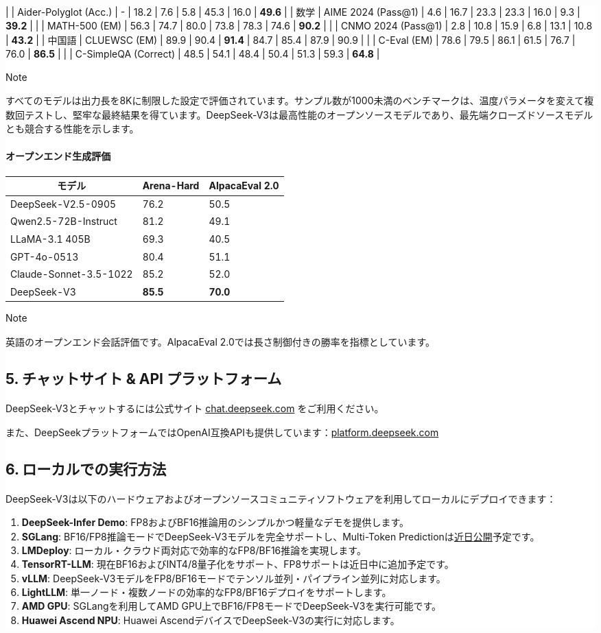 | | Aider-Polyglot (Acc.) | - | 18.2 | 7.6 | 5.8 | 45.3 | 16.0 | **49.6** |
| 数学 | AIME 2024 (Pass@1) | 4.6 | 16.7 | 23.3 | 23.3 | 16.0 | 9.3 | **39.2** |
| | MATH-500 (EM) | 56.3 | 74.7 | 80.0 | 73.8 | 78.3 | 74.6 | **90.2** |
| | CNMO 2024 (Pass@1) | 2.8 | 10.8 | 15.9 | 6.8 | 13.1 | 10.8 | **43.2** |
| 中国語 | CLUEWSC (EM) | 89.9 | 90.4 | **91.4** | 84.7 | 85.4 | 87.9 | 90.9 |
| | C-Eval (EM) | 78.6 | 79.5 | 86.1 | 61.5 | 76.7 | 76.0 | **86.5** |
| | C-SimpleQA (Correct) | 48.5 | 54.1 | 48.4 | 50.4 | 51.3 | 59.3 | **64.8** |

</div>

> [!NOTE]
> すべてのモデルは出力長を8Kに制限した設定で評価されています。サンプル数が1000未満のベンチマークは、温度パラメータを変えて複数回テストし、堅牢な最終結果を得ています。DeepSeek-V3は最高性能のオープンソースモデルであり、最先端クローズドソースモデルとも競合する性能を示します。


####  オープンエンド生成評価

<div align="center">



| モデル | Arena-Hard | AlpacaEval 2.0 |
|-------|------------|----------------|
| DeepSeek-V2.5-0905 | 76.2 | 50.5 |
| Qwen2.5-72B-Instruct | 81.2 | 49.1 |
| LLaMA-3.1 405B | 69.3 | 40.5 |
| GPT-4o-0513 | 80.4 | 51.1 |
| Claude-Sonnet-3.5-1022 | 85.2 | 52.0 |
| DeepSeek-V3 | **85.5** | **70.0** |

</div>

> [!NOTE]
> 英語のオープンエンド会話評価です。AlpacaEval 2.0では長さ制御付きの勝率を指標としています。


## 5. チャットサイト & API プラットフォーム
DeepSeek-V3とチャットするには公式サイト [chat.deepseek.com](https://chat.deepseek.com/sign_in) をご利用ください。

また、DeepSeekプラットフォームではOpenAI互換APIも提供しています：[platform.deepseek.com](https://platform.deepseek.com/)

## 6. ローカルでの実行方法

DeepSeek-V3は以下のハードウェアおよびオープンソースコミュニティソフトウェアを利用してローカルにデプロイできます：

1. **DeepSeek-Infer Demo**: FP8およびBF16推論用のシンプルかつ軽量なデモを提供します。
2. **SGLang**: BF16/FP8推論モードでDeepSeek-V3モデルを完全サポートし、Multi-Token Predictionは[近日公開](https://github.com/sgl-project/sglang/issues/2591)予定です。
3. **LMDeploy**: ローカル・クラウド両対応で効率的なFP8/BF16推論を実現します。
4. **TensorRT-LLM**: 現在BF16およびINT4/8量子化をサポート、FP8サポートは近日中に追加予定です。
5. **vLLM**: DeepSeek-V3モデルをFP8/BF16モードでテンソル並列・パイプライン並列に対応します。
6. **LightLLM**: 単一ノード・複数ノードの効率的なFP8/BF16デプロイをサポートします。
7. **AMD GPU**: SGLangを利用してAMD GPU上でBF16/FP8モードでDeepSeek-V3を実行可能です。
8. **Huawei Ascend NPU**: Huawei AscendデバイスでDeepSeek-V3の実行に対応します。
